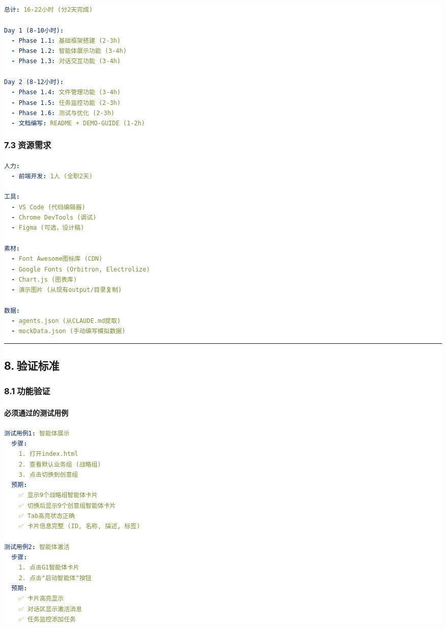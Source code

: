 ```yaml
总计: 16-22小时 (分2天完成)

Day 1 (8-10小时):
  - Phase 1.1: 基础框架搭建 (2-3h)
  - Phase 1.2: 智能体展示功能 (3-4h)
  - Phase 1.3: 对话交互功能 (3-4h)

Day 2 (8-12小时):
  - Phase 1.4: 文件管理功能 (3-4h)
  - Phase 1.5: 任务监控功能 (2-3h)
  - Phase 1.6: 测试与优化 (2-3h)
  - 文档编写: README + DEMO-GUIDE (1-2h)
```

### 7.3 资源需求

```yaml
人力:
  - 前端开发: 1人 (全职2天)

工具:
  - VS Code (代码编辑器)
  - Chrome DevTools (调试)
  - Figma (可选，设计稿)

素材:
  - Font Awesome图标库 (CDN)
  - Google Fonts (Orbitron, Electrolize)
  - Chart.js (图表库)
  - 演示图片 (从现有output/目录复制)

数据:
  - agents.json (从CLAUDE.md提取)
  - mockData.json (手动编写模拟数据)
```

---

## 8. 验证标准

### 8.1 功能验证

#### 必须通过的测试用例

```yaml
测试用例1: 智能体展示
  步骤:
    1. 打开index.html
    2. 查看默认业务组 (战略组)
    3. 点击切换到创意组
  预期:
    ✅ 显示9个战略组智能体卡片
    ✅ 切换后显示9个创意组智能体卡片
    ✅ Tab高亮状态正确
    ✅ 卡片信息完整 (ID, 名称, 描述, 标签)

测试用例2: 智能体激活
  步骤:
    1. 点击G1智能体卡片
    2. 点击"启动智能体"按钮
  预期:
    ✅ 卡片高亮显示
    ✅ 对话区显示激活消息
    ✅ 任务监控添加任务
```